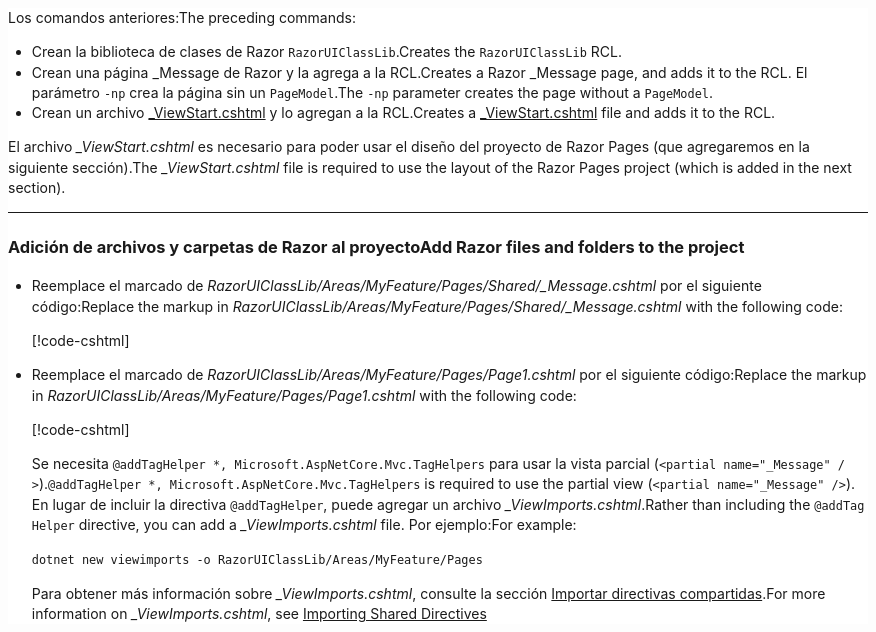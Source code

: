 <span data-ttu-id="40c0c-240">Los comandos anteriores:</span><span class="sxs-lookup"><span data-stu-id="40c0c-240">The preceding commands:</span></span>

* <span data-ttu-id="40c0c-241">Crean la biblioteca de clases de Razor `RazorUIClassLib`.</span><span class="sxs-lookup"><span data-stu-id="40c0c-241">Creates the `RazorUIClassLib` RCL.</span></span>
* <span data-ttu-id="40c0c-242">Crean una página _Message de Razor y la agrega a la RCL.</span><span class="sxs-lookup"><span data-stu-id="40c0c-242">Creates a Razor _Message page, and adds it to the RCL.</span></span> <span data-ttu-id="40c0c-243">El parámetro `-np` crea la página sin un `PageModel`.</span><span class="sxs-lookup"><span data-stu-id="40c0c-243">The `-np` parameter creates the page without a `PageModel`.</span></span>
* <span data-ttu-id="40c0c-244">Crean un archivo [_ViewStart.cshtml](xref:mvc/views/layout#running-code-before-each-view) y lo agregan a la RCL.</span><span class="sxs-lookup"><span data-stu-id="40c0c-244">Creates a [_ViewStart.cshtml](xref:mvc/views/layout#running-code-before-each-view) file and adds it to the RCL.</span></span>

<span data-ttu-id="40c0c-245">El archivo *_ViewStart.cshtml* es necesario para poder usar el diseño del proyecto de Razor Pages (que agregaremos en la siguiente sección).</span><span class="sxs-lookup"><span data-stu-id="40c0c-245">The *_ViewStart.cshtml* file is required to use the layout of the Razor Pages project (which is added in the next section).</span></span>

---

### <a name="add-no-locrazor-files-and-folders-to-the-project"></a><span data-ttu-id="40c0c-246">Adición de archivos y carpetas de Razor al proyecto</span><span class="sxs-lookup"><span data-stu-id="40c0c-246">Add Razor files and folders to the project</span></span>

* <span data-ttu-id="40c0c-247">Reemplace el marcado de *RazorUIClassLib/Areas/MyFeature/Pages/Shared/_Message.cshtml* por el siguiente código:</span><span class="sxs-lookup"><span data-stu-id="40c0c-247">Replace the markup in *RazorUIClassLib/Areas/MyFeature/Pages/Shared/_Message.cshtml* with the following code:</span></span>

  [!code-cshtml[](ui-class/samples/cli/RazorUIClassLib/Areas/MyFeature/Pages/Shared/_Message.cshtml)]

* <span data-ttu-id="40c0c-248">Reemplace el marcado de *RazorUIClassLib/Areas/MyFeature/Pages/Page1.cshtml* por el siguiente código:</span><span class="sxs-lookup"><span data-stu-id="40c0c-248">Replace the markup in *RazorUIClassLib/Areas/MyFeature/Pages/Page1.cshtml* with the following code:</span></span>

  [!code-cshtml[](ui-class/samples/cli/RazorUIClassLib/Areas/MyFeature/Pages/Page1.cshtml)]

  <span data-ttu-id="40c0c-249">Se necesita `@addTagHelper *, Microsoft.AspNetCore.Mvc.TagHelpers` para usar la vista parcial (`<partial name="_Message" />`).</span><span class="sxs-lookup"><span data-stu-id="40c0c-249">`@addTagHelper *, Microsoft.AspNetCore.Mvc.TagHelpers` is required to use the partial view (`<partial name="_Message" />`).</span></span> <span data-ttu-id="40c0c-250">En lugar de incluir la directiva `@addTagHelper`, puede agregar un archivo *_ViewImports.cshtml*.</span><span class="sxs-lookup"><span data-stu-id="40c0c-250">Rather than including the `@addTagHelper` directive, you can add a *_ViewImports.cshtml* file.</span></span> <span data-ttu-id="40c0c-251">Por ejemplo:</span><span class="sxs-lookup"><span data-stu-id="40c0c-251">For example:</span></span>

  ```dotnetcli
  dotnet new viewimports -o RazorUIClassLib/Areas/MyFeature/Pages
  ```

  <span data-ttu-id="40c0c-252">Para obtener más información sobre *_ViewImports.cshtml*, consulte la sección [Importar directivas compartidas](xref:mvc/views/layout#importing-shared-directives).</span><span class="sxs-lookup"><span data-stu-id="40c0c-252">For more information on *_ViewImports.cshtml*, see [Importing Shared Directives](xref:mvc/views/layout#importing-shared-directives)</span></span>
